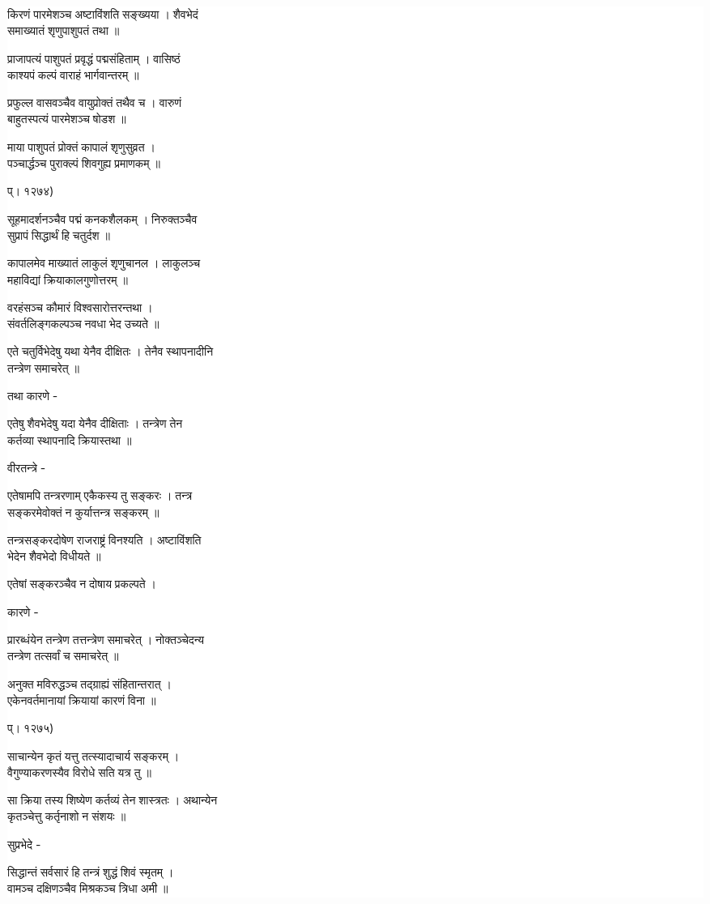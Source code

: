 किरणं पारमेशञ्च अष्टाविंशति सङ्ख्यया । शैवभेदं   
समाख्यातं शृणुपाशुपतं तथा ॥   
  
प्राजापत्यं पाशुपतं प्रवृद्धं पद्मसंहिताम् । वासिष्ठं   
काश्यपं कल्पं वाराहं भार्गवान्तरम् ॥   
  
प्रफुल्ल वासवञ्चैव वायुप्रोक्तं तथैव च । वारुणं   
बाहुतस्पत्यं पारमेशञ्च षोडश ॥   
  
माया पाशुपतं प्रोक्तं कापालं शृणुसुव्रत ।   
पञ्चार्द्धञ्च पुराक्ल्पं शिवगुह्य प्रमाणकम् ॥   
  
प्। १२७४)   
  
सूहमादर्शनञ्चैव पद्मं कनकशैलकम् । निरुक्तञ्चैव   
सुप्रापं सिद्धार्थं हि चतुर्दश ॥   
  
कापालमेव माख्यातं लाकुलं शृणुचानल । लाकुलञ्च   
महाविद्यां क्रियाकालगुणोत्तरम् ॥   
  
वरहंसञ्च कौमारं विश्वसारोत्तरन्तथा ।   
संवर्तलिङ्गकल्पञ्च नवधा भेद उच्यते ॥   
  
एते चतुर्विभेदेषु यथा येनैव दीक्षितः । तेनैव स्थापनादीनि   
तन्त्रेण समाचरेत् ॥   
  
तथा कारणे -   
  
एतेषु शैवभेदेषु यदा येनैव दीक्षिताः । तन्त्रेण तेन   
कर्तव्या स्थापनादि क्रियास्तथा ॥   
  
वीरतन्त्रे -   
  
एतेषामपि तन्त्ररणाम् एकैकस्य तु सङ्करः । तन्त्र   
सङ्करमेवोक्तं न कुर्यात्तन्त्र सङ्करम् ॥   
  
तन्त्रसङ्करदोषेण राजराष्ट्रं विनश्यति । अष्टाविंशति   
भेदेन शैवभेदो विधीयते ॥   
  
एतेषां सङ्करञ्चैव न दोषाय प्रकल्पते ।   
  
कारणे -   
  
प्रारब्धंयेन तन्त्रेण तत्तन्त्रेण समाचरेत् । नोक्तञ्चेदन्य   
तन्त्रेण तत्सर्वां च समाचरेत् ॥   
  
अनुक्त मविरुद्धञ्च तद्ग्राह्यं संहितान्तरात् ।   
एकेनवर्तमानायां क्रियायां कारणं विना ॥   
  
प्। १२७५)   
  
साचान्येन कृतं यत्तु तत्स्यादाचार्य सङ्करम् ।   
वैगुण्याकरणस्यैव विरोधे सति यत्र तु ॥   
  
सा क्रिया तस्य शिष्येण कर्तव्यं तेन शास्त्रतः । अथान्येन   
कृतञ्चेत्तु कर्तृनाशो न संशयः ॥   
  
सुप्रभेदे -   
  
सिद्धान्तं सर्वसारं हि तन्त्रं शुद्धं शिवं स्मृतम् ।   
वामञ्च दक्षिणञ्चैव मिश्रकञ्च त्रिधा अमी ॥   
  